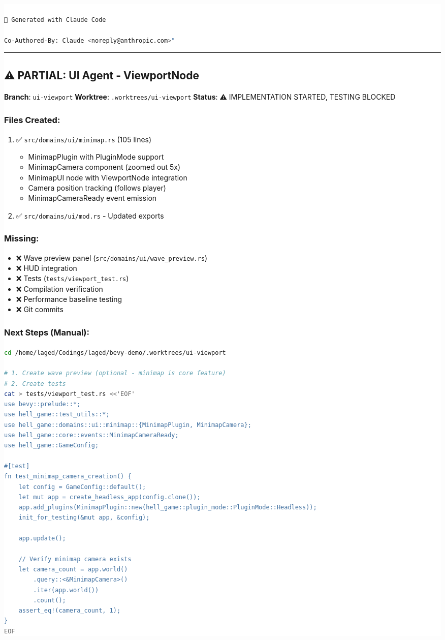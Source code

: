 ```bash

🤖 Generated with Claude Code

Co-Authored-By: Claude <noreply@anthropic.com>"
```

---

## ⚠️ PARTIAL: UI Agent - ViewportNode

**Branch**: `ui-viewport`
**Worktree**: `.worktrees/ui-viewport`
**Status**: ⚠️ IMPLEMENTATION STARTED, TESTING BLOCKED

### Files Created:
1. ✅ `src/domains/ui/minimap.rs` (105 lines)
   - MinimapPlugin with PluginMode support
   - MinimapCamera component (zoomed out 5x)
   - MinimapUI node with ViewportNode integration
   - Camera position tracking (follows player)
   - MinimapCameraReady event emission

2. ✅ `src/domains/ui/mod.rs` - Updated exports

### Missing:
- ❌ Wave preview panel (`src/domains/ui/wave_preview.rs`)
- ❌ HUD integration
- ❌ Tests (`tests/viewport_test.rs`)
- ❌ Compilation verification
- ❌ Performance baseline testing
- ❌ Git commits

### Next Steps (Manual):
```bash
cd /home/laged/Codings/laged/bevy-demo/.worktrees/ui-viewport

# 1. Create wave preview (optional - minimap is core feature)
# 2. Create tests
cat > tests/viewport_test.rs <<'EOF'
use bevy::prelude::*;
use hell_game::test_utils::*;
use hell_game::domains::ui::minimap::{MinimapPlugin, MinimapCamera};
use hell_game::core::events::MinimapCameraReady;
use hell_game::GameConfig;

#[test]
fn test_minimap_camera_creation() {
    let config = GameConfig::default();
    let mut app = create_headless_app(config.clone());
    app.add_plugins(MinimapPlugin::new(hell_game::plugin_mode::PluginMode::Headless));
    init_for_testing(&mut app, &config);

    app.update();

    // Verify minimap camera exists
    let camera_count = app.world()
        .query::<&MinimapCamera>()
        .iter(app.world())
        .count();
    assert_eq!(camera_count, 1);
}
EOF

```
